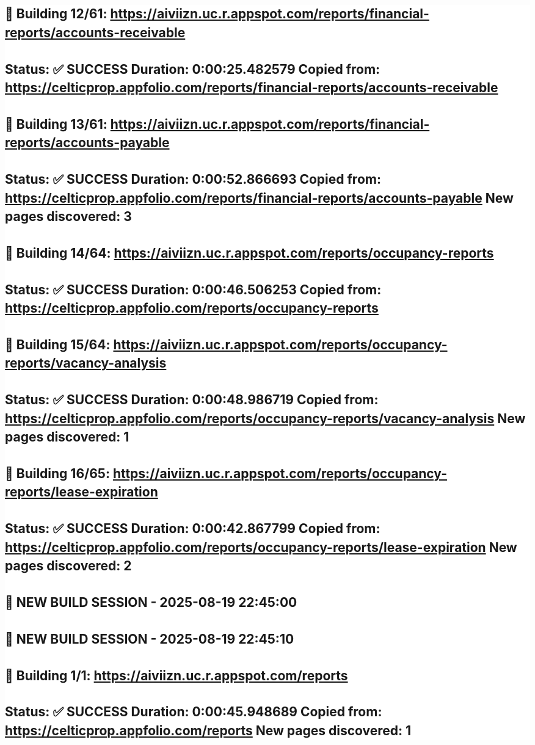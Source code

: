 ## 🔄 Building 12/61: https://aiviizn.uc.r.appspot.com/reports/financial-reports/accounts-receivable
**Status:** ✅ SUCCESS
**Duration:** 0:00:25.482579
**Copied from:** https://celticprop.appfolio.com/reports/financial-reports/accounts-receivable
---

## 🔄 Building 13/61: https://aiviizn.uc.r.appspot.com/reports/financial-reports/accounts-payable
**Status:** ✅ SUCCESS
**Duration:** 0:00:52.866693
**Copied from:** https://celticprop.appfolio.com/reports/financial-reports/accounts-payable
**New pages discovered:** 3
---

## 🔄 Building 14/64: https://aiviizn.uc.r.appspot.com/reports/occupancy-reports
**Status:** ✅ SUCCESS
**Duration:** 0:00:46.506253
**Copied from:** https://celticprop.appfolio.com/reports/occupancy-reports
---

## 🔄 Building 15/64: https://aiviizn.uc.r.appspot.com/reports/occupancy-reports/vacancy-analysis
**Status:** ✅ SUCCESS
**Duration:** 0:00:48.986719
**Copied from:** https://celticprop.appfolio.com/reports/occupancy-reports/vacancy-analysis
**New pages discovered:** 1
---

## 🔄 Building 16/65: https://aiviizn.uc.r.appspot.com/reports/occupancy-reports/lease-expiration
**Status:** ✅ SUCCESS
**Duration:** 0:00:42.867799
**Copied from:** https://celticprop.appfolio.com/reports/occupancy-reports/lease-expiration
**New pages discovered:** 2
---


## 🔄 NEW BUILD SESSION - 2025-08-19 22:45:00


## 🔄 NEW BUILD SESSION - 2025-08-19 22:45:10

## 🔄 Building 1/1: https://aiviizn.uc.r.appspot.com/reports
**Status:** ✅ SUCCESS
**Duration:** 0:00:45.948689
**Copied from:** https://celticprop.appfolio.com/reports
**New pages discovered:** 1
---

